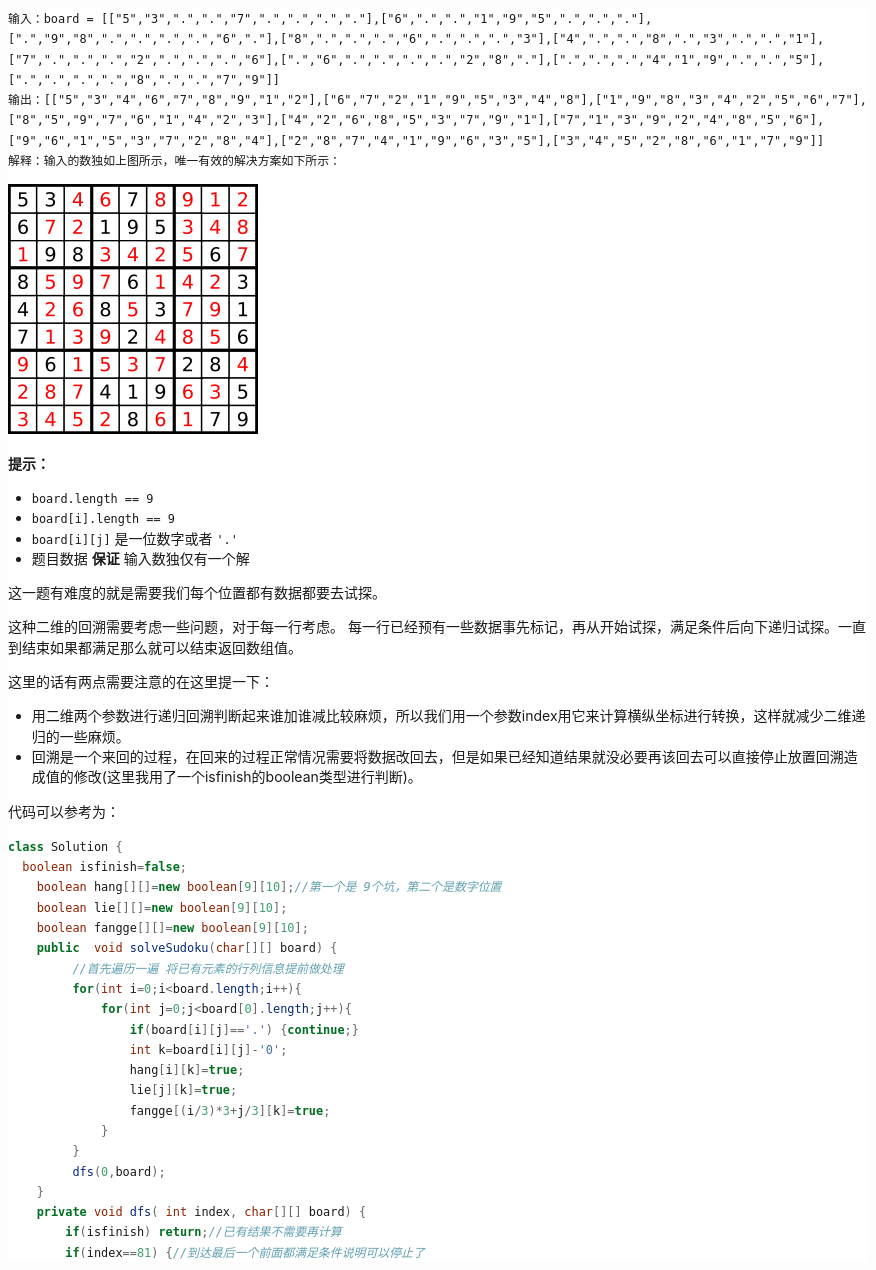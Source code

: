 ```
输入：board = [["5","3",".",".","7",".",".",".","."],["6",".",".","1","9","5",".",".","."],[".","9","8",".",".",".",".","6","."],["8",".",".",".","6",".",".",".","3"],["4",".",".","8",".","3",".",".","1"],["7",".",".",".","2",".",".",".","6"],[".","6",".",".",".",".","2","8","."],[".",".",".","4","1","9",".",".","5"],[".",".",".",".","8",".",".","7","9"]]
输出：[["5","3","4","6","7","8","9","1","2"],["6","7","2","1","9","5","3","4","8"],["1","9","8","3","4","2","5","6","7"],["8","5","9","7","6","1","4","2","3"],["4","2","6","8","5","3","7","9","1"],["7","1","3","9","2","4","8","5","6"],["9","6","1","5","3","7","2","8","4"],["2","8","7","4","1","9","6","3","5"],["3","4","5","2","8","6","1","7","9"]]
解释：输入的数独如上图所示，唯一有效的解决方案如下所示：
```

 

![image-20231204223148144](assets/image-20231204223148144.png)

**提示：**

- `board.length == 9`
- `board[i].length == 9`
- `board[i][j]` 是一位数字或者 `'.'`
- 题目数据 **保证** 输入数独仅有一个解

这一题有难度的就是需要我们每个位置都有数据都要去试探。

这种二维的回溯需要考虑一些问题，对于每一行考虑。 每一行已经预有一些数据事先标记，再从开始试探，满足条件后向下递归试探。一直到结束如果都满足那么就可以结束返回数组值。

这里的话有两点需要注意的在这里提一下：

- 用二维两个参数进行递归回溯判断起来谁加谁减比较麻烦，所以我们用一个参数index用它来计算横纵坐标进行转换，这样就减少二维递归的一些麻烦。
- 回溯是一个来回的过程，在回来的过程正常情况需要将数据改回去，但是如果已经知道结果就没必要再该回去可以直接停止放置回溯造成值的修改(这里我用了一个isfinish的boolean类型进行判断)。

代码可以参考为：

```java
class Solution {
  boolean isfinish=false;
	boolean hang[][]=new boolean[9][10];//第一个是 9个坑，第二个是数字位置
	boolean lie[][]=new boolean[9][10];
	boolean fangge[][]=new boolean[9][10];
	public  void solveSudoku(char[][] board) {
		 //首先遍历一遍 将已有元素的行列信息提前做处理
		 for(int i=0;i<board.length;i++){
			 for(int j=0;j<board[0].length;j++){
				 if(board[i][j]=='.') {continue;}
				 int k=board[i][j]-'0';		
				 hang[i][k]=true;
				 lie[j][k]=true;
				 fangge[(i/3)*3+j/3][k]=true;
			 }
		 }	
		 dfs(0,board);	 
    }
	private void dfs( int index, char[][] board) {
		if(isfinish) return;//已有结果不需要再计算
		if(index==81) {//到达最后一个前面都满足条件说明可以停止了
```